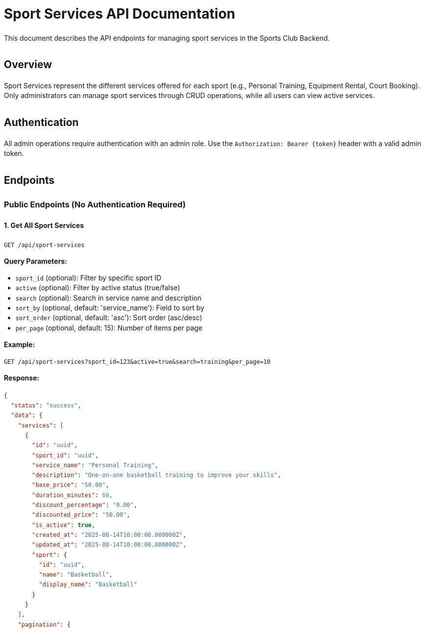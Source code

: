 # Sport Services API Documentation

This document describes the API endpoints for managing sport services in the Sports Club Backend.

## Overview

Sport Services represent the different services offered for each sport (e.g., Personal Training, Equipment Rental, Court Booking). Only administrators can manage sport services through CRUD operations, while all users can view active services.

## Authentication

All admin operations require authentication with an admin role. Use the `Authorization: Bearer {token}` header with a valid admin token.

## Endpoints

### Public Endpoints (No Authentication Required)

#### 1. Get All Sport Services
```
GET /api/sport-services
```

**Query Parameters:**
- `sport_id` (optional): Filter by specific sport ID
- `active` (optional): Filter by active status (true/false)
- `search` (optional): Search in service name and description
- `sort_by` (optional, default: 'service_name'): Field to sort by
- `sort_order` (optional, default: 'asc'): Sort order (asc/desc)
- `per_page` (optional, default: 15): Number of items per page

**Example:**
```
GET /api/sport-services?sport_id=123&active=true&search=training&per_page=10
```

**Response:**
```json
{
  "status": "success",
  "data": {
    "services": [
      {
        "id": "uuid",
        "sport_id": "uuid",
        "service_name": "Personal Training",
        "description": "One-on-one basketball training to improve your skills",
        "base_price": "50.00",
        "duration_minutes": 60,
        "discount_percentage": "0.00",
        "discounted_price": "50.00",
        "is_active": true,
        "created_at": "2025-08-14T10:00:00.000000Z",
        "updated_at": "2025-08-14T10:00:00.000000Z",
        "sport": {
          "id": "uuid",
          "name": "Basketball",
          "display_name": "Basketball"
        }
      }
    ],
    "pagination": {
```